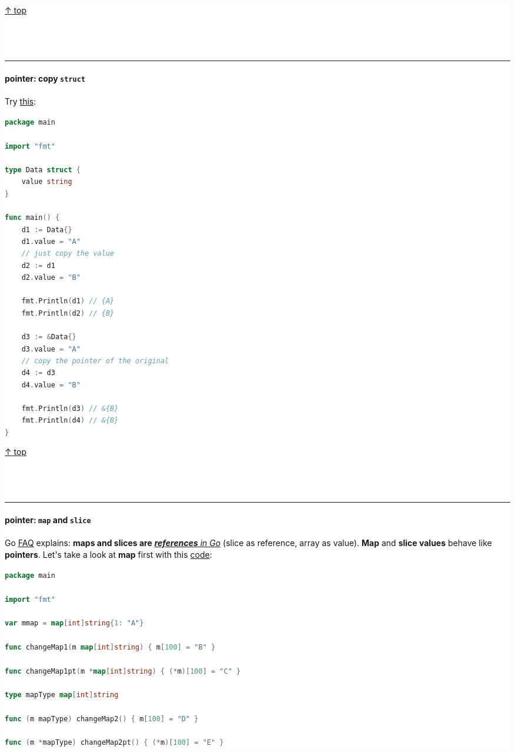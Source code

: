 [↑ top](#go-function-method-pointer-nil-map-slice)
<br><br><br><br><hr>


#### pointer: copy `struct`

Try [this](http://play.golang.org/p/yKL4dEnlaH):

```go
package main

import "fmt"

type Data struct {
	value string
}

func main() {
	d1 := Data{}
	d1.value = "A"
	// just copy the value
	d2 := d1
	d2.value = "B"

	fmt.Println(d1) // {A}
	fmt.Println(d2) // {B}

	d3 := &Data{}
	d3.value = "A"
	// copy the pointer of the original
	d4 := d3
	d4.value = "B"

	fmt.Println(d3) // &{B}
	fmt.Println(d4) // &{B}
}
```

[↑ top](#go-function-method-pointer-nil-map-slice)
<br><br><br><br><hr>


#### pointer: `map` and `slice`

Go [FAQ](https://golang.org/doc/faq#pass_by_value) explains: **maps and slices
are** [**_references_** *in Go*](https://golang.org/doc/faq#references) (slice
as reference, array as value). **Map** and **slice values** behave like
**pointers**. Let's take a look at **map** first with this
[code](http://play.golang.org/p/94-uaG6BqT):

```go
package main

import "fmt"

var mmap = map[int]string{1: "A"}

func changeMap1(m map[int]string) { m[100] = "B" }

func changeMap1pt(m *map[int]string) { (*m)[100] = "C" }

type mapType map[int]string

func (m mapType) changeMap2() { m[100] = "D" }

func (m *mapType) changeMap2pt() { (*m)[100] = "E" }

```